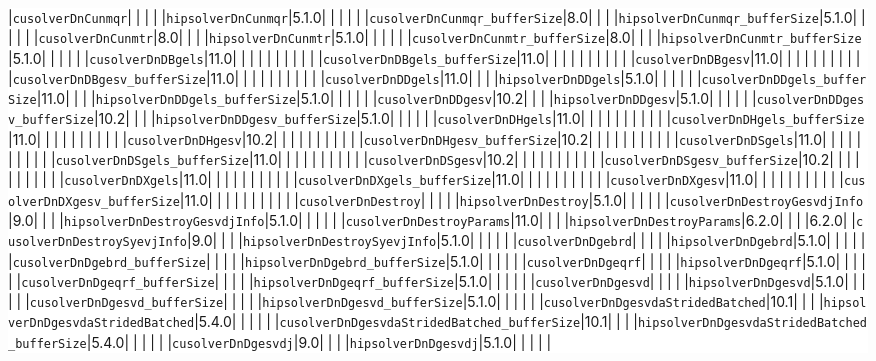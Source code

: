 |`cusolverDnCunmqr`| | | | |`hipsolverDnCunmqr`|5.1.0| | | | |
|`cusolverDnCunmqr_bufferSize`|8.0| | | |`hipsolverDnCunmqr_bufferSize`|5.1.0| | | | |
|`cusolverDnCunmtr`|8.0| | | |`hipsolverDnCunmtr`|5.1.0| | | | |
|`cusolverDnCunmtr_bufferSize`|8.0| | | |`hipsolverDnCunmtr_bufferSize`|5.1.0| | | | |
|`cusolverDnDBgels`|11.0| | | | | | | | | |
|`cusolverDnDBgels_bufferSize`|11.0| | | | | | | | | |
|`cusolverDnDBgesv`|11.0| | | | | | | | | |
|`cusolverDnDBgesv_bufferSize`|11.0| | | | | | | | | |
|`cusolverDnDDgels`|11.0| | | |`hipsolverDnDDgels`|5.1.0| | | | |
|`cusolverDnDDgels_bufferSize`|11.0| | | |`hipsolverDnDDgels_bufferSize`|5.1.0| | | | |
|`cusolverDnDDgesv`|10.2| | | |`hipsolverDnDDgesv`|5.1.0| | | | |
|`cusolverDnDDgesv_bufferSize`|10.2| | | |`hipsolverDnDDgesv_bufferSize`|5.1.0| | | | |
|`cusolverDnDHgels`|11.0| | | | | | | | | |
|`cusolverDnDHgels_bufferSize`|11.0| | | | | | | | | |
|`cusolverDnDHgesv`|10.2| | | | | | | | | |
|`cusolverDnDHgesv_bufferSize`|10.2| | | | | | | | | |
|`cusolverDnDSgels`|11.0| | | | | | | | | |
|`cusolverDnDSgels_bufferSize`|11.0| | | | | | | | | |
|`cusolverDnDSgesv`|10.2| | | | | | | | | |
|`cusolverDnDSgesv_bufferSize`|10.2| | | | | | | | | |
|`cusolverDnDXgels`|11.0| | | | | | | | | |
|`cusolverDnDXgels_bufferSize`|11.0| | | | | | | | | |
|`cusolverDnDXgesv`|11.0| | | | | | | | | |
|`cusolverDnDXgesv_bufferSize`|11.0| | | | | | | | | |
|`cusolverDnDestroy`| | | | |`hipsolverDnDestroy`|5.1.0| | | | |
|`cusolverDnDestroyGesvdjInfo`|9.0| | | |`hipsolverDnDestroyGesvdjInfo`|5.1.0| | | | |
|`cusolverDnDestroyParams`|11.0| | | |`hipsolverDnDestroyParams`|6.2.0| | | |6.2.0|
|`cusolverDnDestroySyevjInfo`|9.0| | | |`hipsolverDnDestroySyevjInfo`|5.1.0| | | | |
|`cusolverDnDgebrd`| | | | |`hipsolverDnDgebrd`|5.1.0| | | | |
|`cusolverDnDgebrd_bufferSize`| | | | |`hipsolverDnDgebrd_bufferSize`|5.1.0| | | | |
|`cusolverDnDgeqrf`| | | | |`hipsolverDnDgeqrf`|5.1.0| | | | |
|`cusolverDnDgeqrf_bufferSize`| | | | |`hipsolverDnDgeqrf_bufferSize`|5.1.0| | | | |
|`cusolverDnDgesvd`| | | | |`hipsolverDnDgesvd`|5.1.0| | | | |
|`cusolverDnDgesvd_bufferSize`| | | | |`hipsolverDnDgesvd_bufferSize`|5.1.0| | | | |
|`cusolverDnDgesvdaStridedBatched`|10.1| | | |`hipsolverDnDgesvdaStridedBatched`|5.4.0| | | | |
|`cusolverDnDgesvdaStridedBatched_bufferSize`|10.1| | | |`hipsolverDnDgesvdaStridedBatched_bufferSize`|5.4.0| | | | |
|`cusolverDnDgesvdj`|9.0| | | |`hipsolverDnDgesvdj`|5.1.0| | | | |